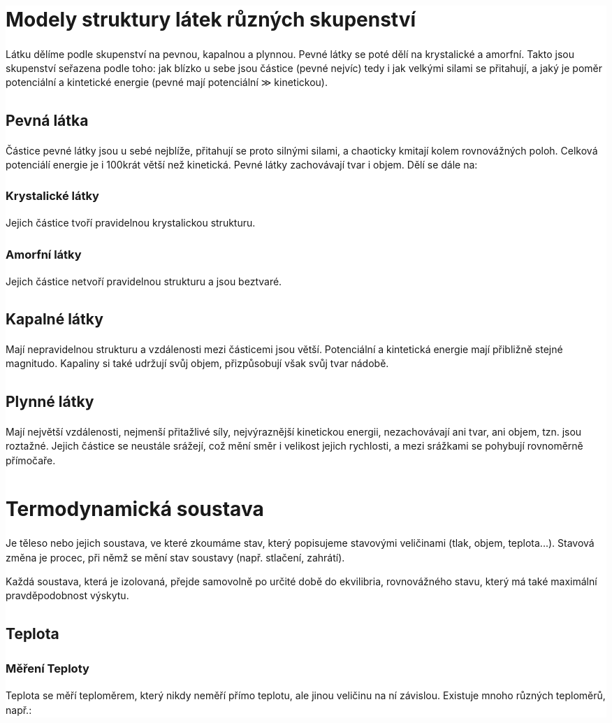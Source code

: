 # Modely struktury látek různých skupenství

Látku dělíme podle skupenství na pevnou, kapalnou a plynnou. Pevné látky se poté dělí na krystalické a amorfní. Takto jsou skupenství seřazena podle toho: jak blízko u sebe jsou částice (pevné nejvíc) tedy i jak velkými silami se přitahují, a jaký je poměr potenciální a kintetické energie (pevné mají potenciální $\gg$ kinetickou).

## Pevná látka

Částice pevné látky jsou u sebé nejblíže, přitahují se proto silnými silami, a chaoticky kmitají kolem rovnovážných poloh. Celková potenciálí energie je i 100krát větší než kinetická. Pevné látky zachovávají tvar i objem. Dělí se dále na:

### Krystalické látky

Jejich částice tvoří pravidelnou krystalickou strukturu.

### Amorfní látky

Jejich částice netvoří pravidelnou strukturu a jsou beztvaré.

## Kapalné látky

Mají nepravidelnou strukturu a vzdálenosti mezi částicemi jsou větší. Potenciální a kintetická energie mají přibližně stejné magnitudo. Kapaliny si také udržují svůj objem, přizpůsobují však svůj tvar nádobě.

## Plynné látky

Mají největší vzdálenosti, nejmenší přitažlivé síly, nejvýraznější kinetickou energii, nezachovávají ani tvar, ani objem, tzn. jsou roztažné. Jejich částice se neustále srážejí, což mění směr i velikost jejich rychlosti, a mezi srážkami se pohybují rovnoměrně přímočaře.

# Termodynamická soustava

Je těleso nebo jejich soustava, ve které zkoumáme stav, který popisujeme stavovými veličinami (tlak, objem, teplota...). Stavová změna je procec, při němž se mění stav soustavy (např. stlačení, zahrátí). 

Každá soustava, která je izolovaná, přejde samovolně po určité době do ekvilibria, rovnovážného stavu, který má také maximální pravděpodobnost výskytu.

## Teplota

### Měření Teploty

Teplota se měří teploměrem, který nikdy neměří přímo teplotu, ale jinou veličinu na ní závislou. Existuje mnoho různých teploměrů, např.:
